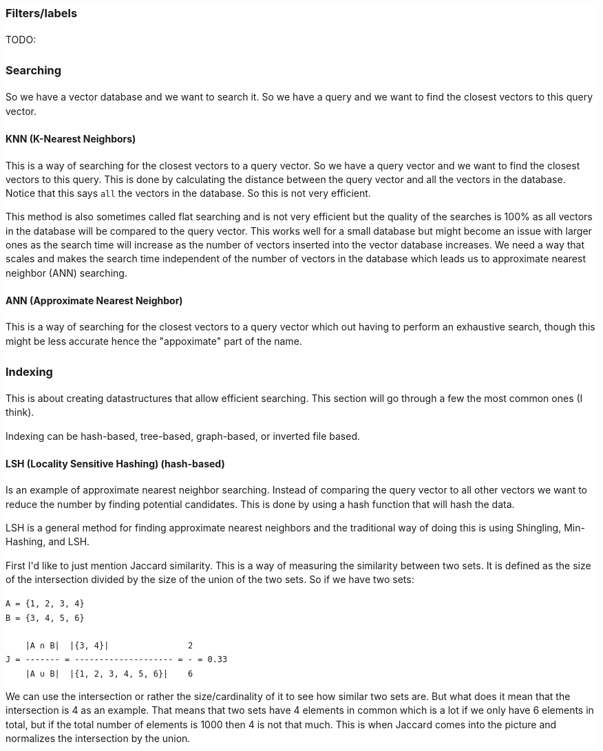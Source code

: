### Filters/labels
TODO:

### Searching
So we have a vector database and we want to search it. So we have a query and
we want to find the closest vectors to this query vector.

#### KNN (K-Nearest Neighbors)
This is a way of searching for the closest vectors to a query vector. So we
have a query vector and we want to find the closest vectors to this query.
This is done by calculating the distance between the query vector and all the
vectors in the database. Notice that this says `all` the vectors in the
database. So this is not very efficient. 

This method is also sometimes called flat searching and is not very efficient
but the quality of the searches is 100% as all vectors in the database will be
compared to the query vector. This works well for a small database but might
become an issue with larger ones as the search time will increase as the number
of vectors inserted into the vector database increases. We need a way that
scales and makes the search time independent of the number of vectors in the
database which leads us to approximate nearest neighbor (ANN) searching.

#### ANN (Approximate Nearest Neighbor)
This is a way of searching for the closest vectors to a query vector which out
having to perform an exhaustive search, though this might be less accurate hence
the "appoximate" part of the name.

### Indexing
This is about creating datastructures that allow efficient searching. This
section will go through a few the most common ones (I think).

Indexing can be hash-based, tree-based, graph-based, or inverted file based.

#### LSH (Locality Sensitive Hashing) (hash-based)
Is an example of approximate nearest neighbor searching. Instead of comparing
the query vector to all other vectors we want to reduce the number by finding
potential candidates. This is done by using a hash function that will hash the data.

LSH is a general method for finding approximate nearest neighbors and the
traditional way of doing this is using Shingling, Min-Hashing, and LSH.

First I'd like to just mention Jaccard similarity. This is a way of measuring
the similarity between two sets. It is defined as the size of the intersection
divided by the size of the union of the two sets. So if we have two sets:
```
A = {1, 2, 3, 4}
B = {3, 4, 5, 6}

    |A ∩ B|  |{3, 4}|                2
J = ------- = -------------------- = - = 0.33
    |A ∪ B|  |{1, 2, 3, 4, 5, 6}|    6
```
We can use the intersection or rather the size/cardinality of it to see how
similar two sets are. But what does it mean that the intersection is 4 as an
example. That means that two sets have 4 elements in common which is a lot if
we only have 6 elements in total, but if the total number of elements is 1000
then 4 is not that much. This is when Jaccard comes into the picture and
normalizes the intersection by the union.

